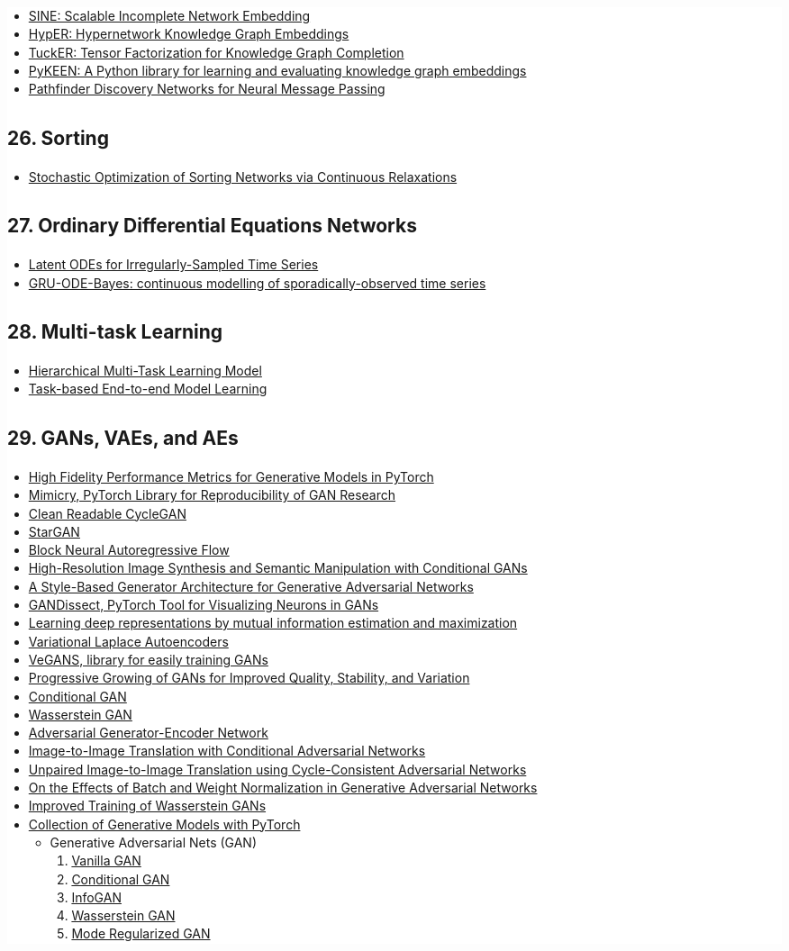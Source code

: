 - [SINE: Scalable Incomplete Network Embedding](https://github.com/benedekrozemberczki/SINE)
- [HypER: Hypernetwork Knowledge Graph Embeddings](https://github.com/ibalazevic/HypER)
- [TuckER: Tensor Factorization for Knowledge Graph Completion](https://github.com/ibalazevic/TuckER)
- [PyKEEN: A Python library for learning and evaluating knowledge graph embeddings](https://github.com/pykeen/pykeen/)
- [Pathfinder Discovery Networks for Neural Message Passing](https://github.com/benedekrozemberczki/PDN)

##  26. <a name='Sorting'></a>Sorting
- [Stochastic Optimization of Sorting Networks via Continuous Relaxations](https://github.com/ermongroup/neuralsort)

##  27. <a name='OrdinaryDifferentialEquationsNetworks'></a>Ordinary Differential Equations Networks
- [Latent ODEs for Irregularly-Sampled Time Series](https://github.com/YuliaRubanova/latent_ode)
- [GRU-ODE-Bayes: continuous modelling of sporadically-observed time series](https://github.com/edebrouwer/gru_ode_bayes)

##  28. <a name='Multi-taskLearning'></a>Multi-task Learning
- [Hierarchical Multi-Task Learning Model](https://github.com/huggingface/hmtl)
- [Task-based End-to-end Model Learning](https://github.com/locuslab/e2e-model-learning)

##  29. <a name='GANsVAEsandAEs'></a>GANs, VAEs, and AEs
- [High Fidelity Performance Metrics for Generative Models in PyTorch](https://github.com/toshas/torch-fidelity)
- [Mimicry, PyTorch Library for Reproducibility of GAN Research](https://github.com/kwotsin/mimicry)
- [Clean Readable CycleGAN](https://github.com/aitorzip/PyTorch-CycleGAN)
- [StarGAN](https://github.com/yunjey/stargan)
- [Block Neural Autoregressive Flow](https://github.com/nicola-decao/BNAF)
- [High-Resolution Image Synthesis and Semantic Manipulation with Conditional GANs](https://github.com/NVIDIA/pix2pixHD)
- [A Style-Based Generator Architecture for Generative Adversarial Networks](https://github.com/rosinality/style-based-gan-pytorch)
- [GANDissect, PyTorch Tool for Visualizing Neurons in GANs](https://github.com/CSAILVision/gandissect)
- [Learning deep representations by mutual information estimation and maximization](https://github.com/DuaneNielsen/DeepInfomaxPytorch)
- [Variational Laplace Autoencoders](https://github.com/yookoon/VLAE)
- [VeGANS, library for easily training GANs](https://github.com/unit8co/vegans)
- [Progressive Growing of GANs for Improved Quality, Stability, and Variation](https://github.com/github-pengge/PyTorch-progressive_growing_of_gans)
- [Conditional GAN](https://github.com/kmualim/CGAN-Pytorch/)
- [Wasserstein GAN](https://github.com/martinarjovsky/WassersteinGAN)
- [Adversarial Generator-Encoder Network](https://github.com/DmitryUlyanov/AGE)
- [Image-to-Image Translation with Conditional Adversarial Networks](https://github.com/junyanz/pytorch-CycleGAN-and-pix2pix)
- [Unpaired Image-to-Image Translation using Cycle-Consistent Adversarial Networks](https://github.com/junyanz/pytorch-CycleGAN-and-pix2pix)
- [On the Effects of Batch and Weight Normalization in Generative Adversarial Networks](https://github.com/stormraiser/GAN-weight-norm)
- [Improved Training of Wasserstein GANs](https://github.com/jalola/improved-wgan-pytorch)
- [Collection of Generative Models with PyTorch](https://github.com/wiseodd/generative-models)
	- Generative Adversarial Nets (GAN)
		1. [Vanilla GAN](https://arxiv.org/abs/1406.2661)
		2. [Conditional GAN](https://arxiv.org/abs/1411.1784)
		3. [InfoGAN](https://arxiv.org/abs/1606.03657)
		4. [Wasserstein GAN](https://arxiv.org/abs/1701.07875)
		5. [Mode Regularized GAN](https://arxiv.org/abs/1612.02136)